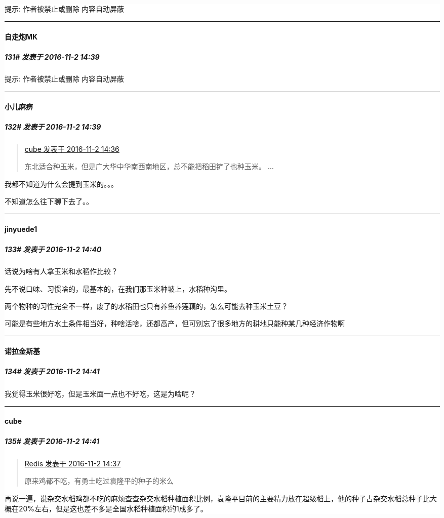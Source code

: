 提示: 作者被禁止或删除 内容自动屏蔽


*****

####  自走炮MK  
##### 131#       发表于 2016-11-2 14:39

提示: 作者被禁止或删除 内容自动屏蔽


*****

####  小儿麻痹  
##### 132#       发表于 2016-11-2 14:39


<blockquote><a href="httphttps://bbs.saraba1st.com/2b/forum.php?mod=redirect&amp;goto=findpost&amp;pid=34046264&amp;ptid=1344128" target="_blank">cube 发表于 2016-11-2 14:36</a>

东北适合种玉米，但是广大华中华南西南地区，总不能把稻田铲了也种玉米。 ...</blockquote>
我都不知道为什么会提到玉米的。。。


不知道怎么往下聊下去了。。


*****

####  jinyuede1  
##### 133#       发表于 2016-11-2 14:40


话说为啥有人拿玉米和水稻作比较？

先不说口味、习惯啥的，最基本的，在我们那玉米种坡上，水稻种沟里。

两个物种的习性完全不一样，废了的水稻田也只有养鱼养莲藕的，怎么可能去种玉米土豆？

可能是有些地方水土条件相当好，种啥活啥，还都高产，但可别忘了很多地方的耕地只能种某几种经济作物啊


*****

####  诺拉金斯基  
##### 134#       发表于 2016-11-2 14:41


我觉得玉米很好吃，但是玉米面一点也不好吃，这是为啥呢？


*****

####  cube  
##### 135#       发表于 2016-11-2 14:41


<blockquote><a href="httphttps://bbs.saraba1st.com/2b/forum.php?mod=redirect&amp;goto=findpost&amp;pid=34046277&amp;ptid=1344128" target="_blank">Redis 发表于 2016-11-2 14:37</a>

原来鸡都不吃，有勇士吃过袁隆平的种子的米么</blockquote>
再说一遍，说杂交水稻鸡都不吃的麻烦查查杂交水稻种植面积比例，袁隆平目前的主要精力放在超级稻上，他的种子占杂交水稻总种子比大概在20%左右，但是这也差不多是全国水稻种植面积的1成多了。
